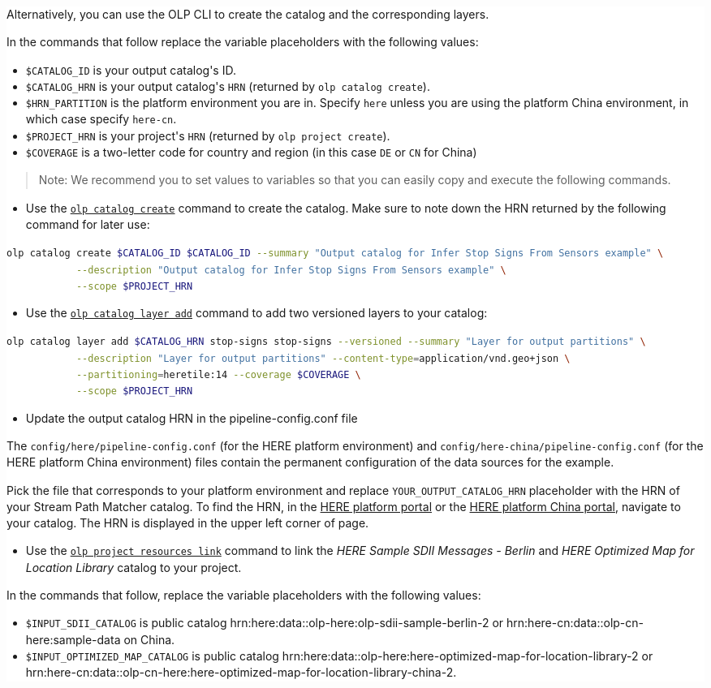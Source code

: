 Alternatively, you can use the OLP CLI to create the catalog and the corresponding layers.

In the commands that follow replace the variable placeholders with the following values:
- `$CATALOG_ID` is your output catalog's ID.
- `$CATALOG_HRN` is your output catalog's `HRN` (returned by `olp catalog create`).
- `$HRN_PARTITION` is the platform environment you are in. Specify `here` unless you are
using the platform China environment, in which case specify `here-cn`.
- `$PROJECT_HRN` is your project's `HRN` (returned by `olp project create`).
- `$COVERAGE` is a two-letter code for country and region (in this case `DE` or `CN` for China)

> Note:
> We recommend you to set values to variables so that you can easily copy and execute the following commands.

* Use the [`olp catalog create`](https://developer.here.com/documentation/open-location-platform-cli/user_guide/topics/data/catalog-commands.html#catalog-create) command to create the catalog.
  Make sure to note down the HRN returned by the following command for later use:

```bash
olp catalog create $CATALOG_ID $CATALOG_ID --summary "Output catalog for Infer Stop Signs From Sensors example" \
            --description "Output catalog for Infer Stop Signs From Sensors example" \
            --scope $PROJECT_HRN
```

* Use the [`olp catalog layer add`](https://developer.here.com/documentation/open-location-platform-cli/user_guide/topics/data/layer-commands.html#catalog-layer-add) command to add two versioned layers to your catalog:

```bash
olp catalog layer add $CATALOG_HRN stop-signs stop-signs --versioned --summary "Layer for output partitions" \
            --description "Layer for output partitions" --content-type=application/vnd.geo+json \
            --partitioning=heretile:14 --coverage $COVERAGE \
            --scope $PROJECT_HRN
```

* Update the output catalog HRN in the pipeline-config.conf file

The `config/here/pipeline-config.conf` (for the HERE platform environment) and
`config/here-china/pipeline-config.conf` (for the HERE platform China environment) files contain
the permanent configuration of the data sources for the example.

Pick the file that corresponds to your platform environment and replace `YOUR_OUTPUT_CATALOG_HRN` placeholder
with the HRN of your Stream Path Matcher catalog.
To find the HRN, in the [HERE platform portal](https://platform.here.com/) or the [HERE platform China 
portal](https://platform.hereolp.cn/), navigate to your catalog. The HRN is displayed in the upper
left corner of page.

* Use the [`olp project resources link`](https://developer.here.com/documentation/open-location-platform-cli/user_guide/topics/project/project-resources-commands.html#project-resources-link) command to link the _HERE Sample SDII Messages - Berlin_ and _HERE Optimized Map for Location Library_ catalog to your project.

In the commands that follow, replace the variable placeholders with the following values:
- `$INPUT_SDII_CATALOG` is public catalog hrn:here:data::olp-here:olp-sdii-sample-berlin-2 or hrn:here-cn:data::olp-cn-here:sample-data on China.
- `$INPUT_OPTIMIZED_MAP_CATALOG` is public catalog hrn:here:data::olp-here:here-optimized-map-for-location-library-2 or hrn:here-cn:data::olp-cn-here:here-optimized-map-for-location-library-china-2.
